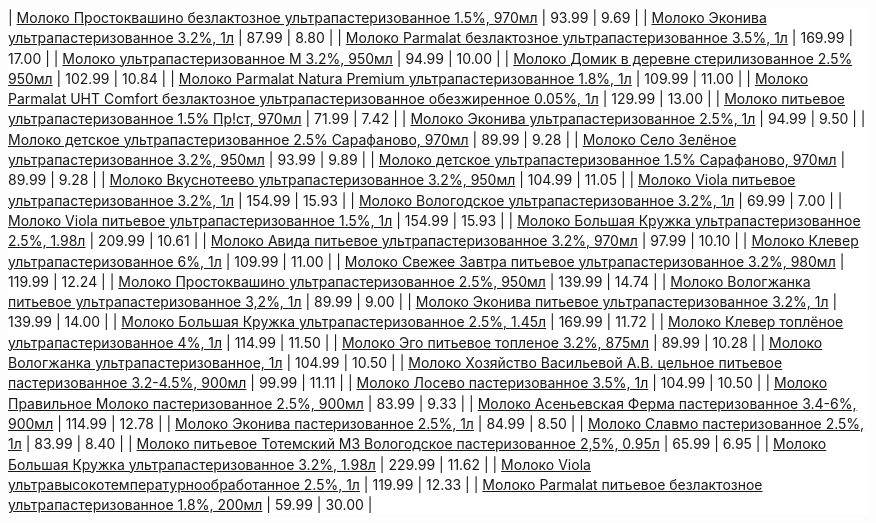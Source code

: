 | [Молоко Простоквашино безлактозное ультрапастеризованное 1.5%, 970мл](moloko-4045383) | 93.99 | 9.69 |
| [Молоко Эконива ультрапастеризованное 3.2%, 1л](moloko-3922312) | 87.99 | 8.80 |
| [Молоко Parmalat безлактозное ультрапастеризованное 3.5%, 1л](moloko-4069505) | 169.99 | 17.00 |
| [Молоко ультрапастеризованное М 3.2%, 950мл](moloko-37461) | 94.99 | 10.00 |
| [Молоко Домик в деревне стерилизованное 2.5% 950мл](moloko-3199747) | 102.99 | 10.84 |
| [Молоко Parmalat Natura Premium ультрапастеризованное 1.8%, 1л](moloko-70710) | 109.99 | 11.00 |
| [Молоко Parmalat UHT Comfort безлактозное ультрапастеризованное обезжиренное 0.05%, 1л](moloko-4069506) | 129.99 | 13.00 |
| [Молоко питьевое ультрапастеризованное 1.5% Пр!ст, 970мл](moloko-3474103) | 71.99 | 7.42 |
| [Молоко Эконива ультрапастеризованное 2.5%, 1л](moloko-3922314) | 94.99 | 9.50 |
| [Молоко детское ультрапастеризованное 2.5% Сарафаново, 970мл](moloko-3645808) | 89.99 | 9.28 |
| [Молоко Село Зелёное ультрапастеризованное 3.2%, 950мл](moloko-3328528) | 93.99 | 9.89 |
| [Молоко детское ультрапастеризованное 1.5% Сарафаново, 970мл](moloko-3645809) | 89.99 | 9.28 |
| [Молоко Вкуснотеево ультрапастеризованное 3.2%, 950мл](moloko-2149746) | 104.99 | 11.05 |
| [Молоко Viola питьевое ультрапастеризованное 3.2%, 1л](moloko-4245135) | 154.99 | 15.93 |
| [Молоко Вологодское ультрапастеризованное 3.2%, 1л](moloko-3448326) | 69.99 | 7.00 |
| [Молоко Viola питьевое ультрапастеризованное 1.5%, 1л](moloko-4245133) | 154.99 | 15.93 |
| [Молоко Большая Кружка ультрапастеризованное 2.5%, 1.98л](moloko-3148151) | 209.99 | 10.61 |
| [Молоко Авида питьевое ультрапастеризованное 3.2%, 970мл](moloko-4029326) | 97.99 | 10.10 |
| [Молоко Клевер ультрапастеризованное 6%, 1л](moloko-29740) | 109.99 | 11.00 |
| [Молоко Свежее Завтра питьевое ультрапастеризованное 3.2%, 980мл](moloko-3609974) | 119.99 | 12.24 |
| [Молоко Простоквашино ультрапастеризованное 2.5%, 950мл](moloko-3150905) | 139.99 | 14.74 |
| [Молоко Вологжанка питьевое ультрапастеризованное 3,2%, 1л](moloko-4338306) | 89.99 | 9.00 |
| [Молоко Эконива питьевое ультрапастеризованное 3.2%, 1л](moloko-4192464) | 139.99 | 14.00 |
| [Молоко Большая Кружка ультрапастеризованное 2.5%, 1.45л](moloko-2088222) | 169.99 | 11.72 |
| [Молоко Клевер топлёное ультрапастеризованное 4%, 1л](moloko-29693) | 114.99 | 11.50 |
| [Молоко Эго питьевое топленое 3.2%, 875мл](moloko-4338814) | 89.99 | 10.28 |
| [Молоко Вологжанка ультрапастеризованное, 1л](moloko-4338307) | 104.99 | 10.50 |
| [Молоко Хозяйство Васильевой А.В. цельное питьевое пастеризованное 3.2-4.5%, 900мл](moloko-3680919) | 99.99 | 11.11 |
| [Молоко Лосево пастеризованное 3.5%, 1л](moloko-3445873) | 104.99 | 10.50 |
| [Молоко Правильное Молоко пастеризованное 2.5%, 900мл](moloko-3463789) | 83.99 | 9.33 |
| [Молоко Асеньевская Ферма пастеризованное 3.4-6%, 900мл](moloko-3434603) | 114.99 | 12.78 |
| [Молоко Эконива пастеризованное 2.5%, 1л](moloko-3922311) | 84.99 | 8.50 |
| [Молоко Славмо пастеризованное 2.5%, 1л](moloko-3342179) | 83.99 | 8.40 |
| [Молоко питьевое Тотемский МЗ Вологодское пастеризованное 2,5%, 0.95л](moloko-3479804) | 65.99 | 6.95 |
| [Молоко Большая Кружка ультрапастеризованное 3.2%, 1.98л](moloko-3148157) | 229.99 | 11.62 |
| [Молоко Viola ультравысокотемпературнообработанное 2.5%, 1л](moloko-4245134) | 119.99 | 12.33 |
| [Молоко Parmalat питьевое безлактозное ультрапастеризованное 1.8%, 200мл](moloko-4069504) | 59.99 | 30.00 |